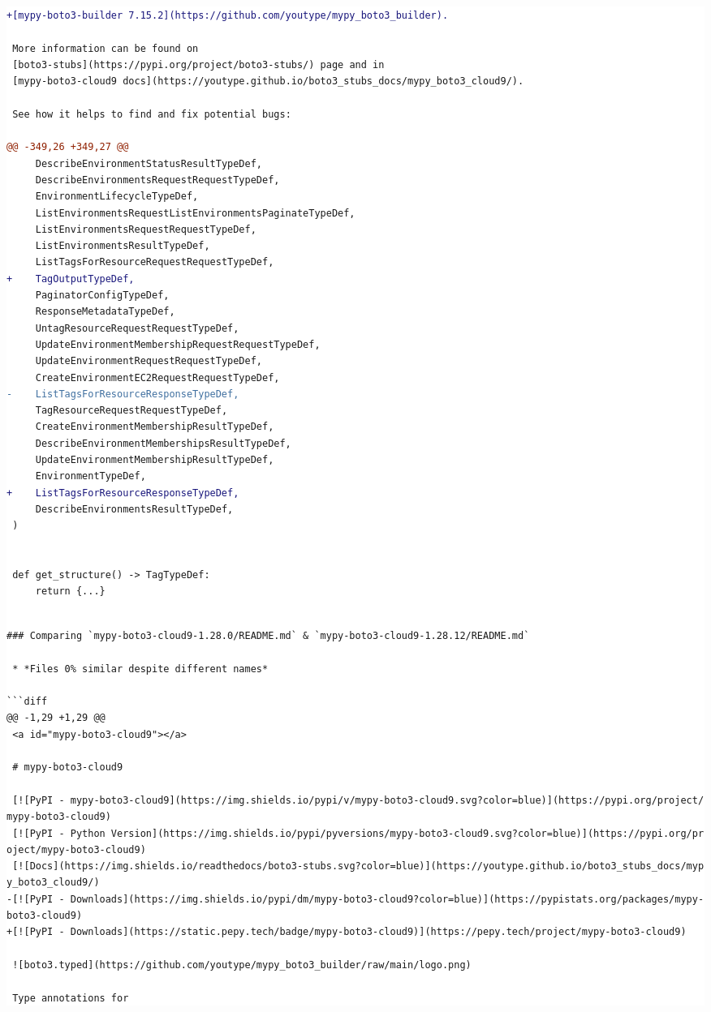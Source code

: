 ```diff
+[mypy-boto3-builder 7.15.2](https://github.com/youtype/mypy_boto3_builder).
 
 More information can be found on
 [boto3-stubs](https://pypi.org/project/boto3-stubs/) page and in
 [mypy-boto3-cloud9 docs](https://youtype.github.io/boto3_stubs_docs/mypy_boto3_cloud9/).
 
 See how it helps to find and fix potential bugs:
 
@@ -349,26 +349,27 @@
     DescribeEnvironmentStatusResultTypeDef,
     DescribeEnvironmentsRequestRequestTypeDef,
     EnvironmentLifecycleTypeDef,
     ListEnvironmentsRequestListEnvironmentsPaginateTypeDef,
     ListEnvironmentsRequestRequestTypeDef,
     ListEnvironmentsResultTypeDef,
     ListTagsForResourceRequestRequestTypeDef,
+    TagOutputTypeDef,
     PaginatorConfigTypeDef,
     ResponseMetadataTypeDef,
     UntagResourceRequestRequestTypeDef,
     UpdateEnvironmentMembershipRequestRequestTypeDef,
     UpdateEnvironmentRequestRequestTypeDef,
     CreateEnvironmentEC2RequestRequestTypeDef,
-    ListTagsForResourceResponseTypeDef,
     TagResourceRequestRequestTypeDef,
     CreateEnvironmentMembershipResultTypeDef,
     DescribeEnvironmentMembershipsResultTypeDef,
     UpdateEnvironmentMembershipResultTypeDef,
     EnvironmentTypeDef,
+    ListTagsForResourceResponseTypeDef,
     DescribeEnvironmentsResultTypeDef,
 )
 
 
 def get_structure() -> TagTypeDef:
     return {...}
 ```
```

### Comparing `mypy-boto3-cloud9-1.28.0/README.md` & `mypy-boto3-cloud9-1.28.12/README.md`

 * *Files 0% similar despite different names*

```diff
@@ -1,29 +1,29 @@
 <a id="mypy-boto3-cloud9"></a>
 
 # mypy-boto3-cloud9
 
 [![PyPI - mypy-boto3-cloud9](https://img.shields.io/pypi/v/mypy-boto3-cloud9.svg?color=blue)](https://pypi.org/project/mypy-boto3-cloud9)
 [![PyPI - Python Version](https://img.shields.io/pypi/pyversions/mypy-boto3-cloud9.svg?color=blue)](https://pypi.org/project/mypy-boto3-cloud9)
 [![Docs](https://img.shields.io/readthedocs/boto3-stubs.svg?color=blue)](https://youtype.github.io/boto3_stubs_docs/mypy_boto3_cloud9/)
-[![PyPI - Downloads](https://img.shields.io/pypi/dm/mypy-boto3-cloud9?color=blue)](https://pypistats.org/packages/mypy-boto3-cloud9)
+[![PyPI - Downloads](https://static.pepy.tech/badge/mypy-boto3-cloud9)](https://pepy.tech/project/mypy-boto3-cloud9)
 
 ![boto3.typed](https://github.com/youtype/mypy_boto3_builder/raw/main/logo.png)
 
 Type annotations for
```